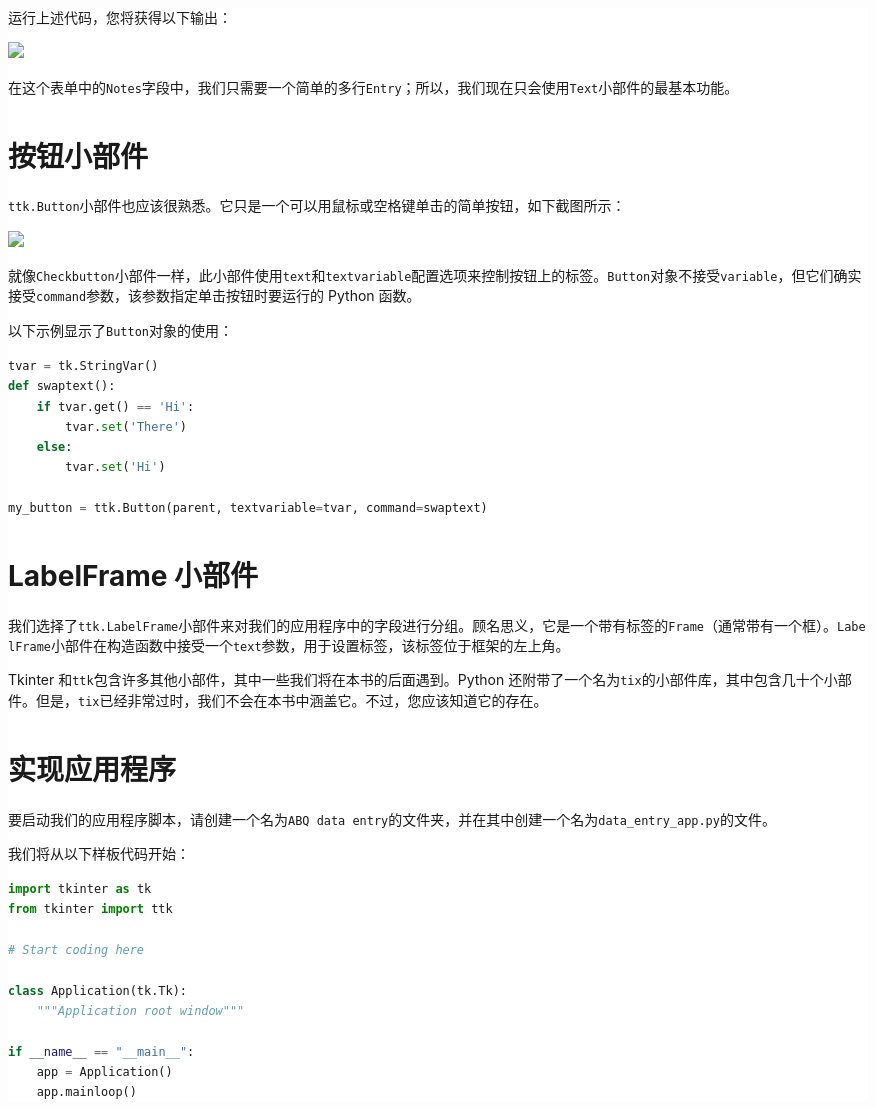 运行上述代码，您将获得以下输出：

![](https://github.com/OpenDocCN/freelearn-python-zh/raw/master/docs/py-gui-prog/img/52c2e54d-1453-4eee-99a0-70c08c082001.png)

在这个表单中的`Notes`字段中，我们只需要一个简单的多行`Entry`；所以，我们现在只会使用`Text`小部件的最基本功能。

# 按钮小部件

`ttk.Button`小部件也应该很熟悉。它只是一个可以用鼠标或空格键单击的简单按钮，如下截图所示：

![](https://github.com/OpenDocCN/freelearn-python-zh/raw/master/docs/py-gui-prog/img/83d80f01-f102-4d59-878d-c674bf8a3d54.png)

就像`Checkbutton`小部件一样，此小部件使用`text`和`textvariable`配置选项来控制按钮上的标签。`Button`对象不接受`variable`，但它们确实接受`command`参数，该参数指定单击按钮时要运行的 Python 函数。

以下示例显示了`Button`对象的使用：

```py
tvar = tk.StringVar()
def swaptext():
    if tvar.get() == 'Hi':
        tvar.set('There')
    else:
        tvar.set('Hi')

my_button = ttk.Button(parent, textvariable=tvar, command=swaptext)
```

# LabelFrame 小部件

我们选择了`ttk.LabelFrame`小部件来对我们的应用程序中的字段进行分组。顾名思义，它是一个带有标签的`Frame`（通常带有一个框）。`LabelFrame`小部件在构造函数中接受一个`text`参数，用于设置标签，该标签位于框架的左上角。

Tkinter 和`ttk`包含许多其他小部件，其中一些我们将在本书的后面遇到。Python 还附带了一个名为`tix`的小部件库，其中包含几十个小部件。但是，`tix`已经非常过时，我们不会在本书中涵盖它。不过，您应该知道它的存在。

# 实现应用程序

要启动我们的应用程序脚本，请创建一个名为`ABQ data entry`的文件夹，并在其中创建一个名为`data_entry_app.py`的文件。

我们将从以下样板代码开始：

```py
import tkinter as tk
from tkinter import ttk

# Start coding here

class Application(tk.Tk):
    """Application root window"""

if __name__ == "__main__":
    app = Application()
    app.mainloop()
```
